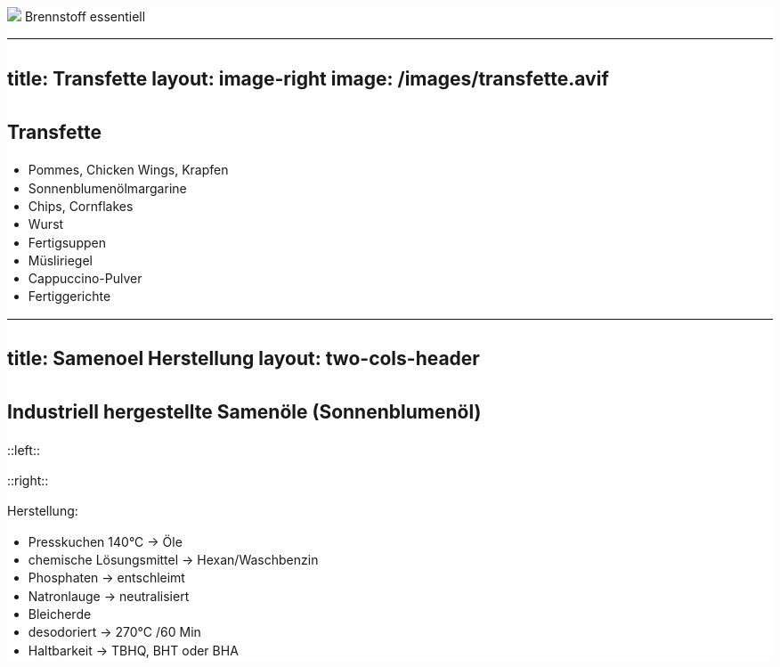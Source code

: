 <img src="/images/Übersicht-Fettsäuren.jpg" class="abs-tl w-180 mt-30 ml-14" />
<span class="abs-tr text-red-500 mr-10 mt-45 text-2xl font-bold">Brennstoff</span>
<span class="abs-tr text-red-500 mr-12 mt-75 text-2xl font-bold">essentiell</span>

---
title: Transfette
layout: image-right
image: /images/transfette.avif
---

## Transfette <emojione-v1-black-skull-cross-bones class="ml-6"/>

<v-clicks>

- Pommes, Chicken Wings, Krapfen
- Sonnenblumenölmargarine
- Chips, Cornflakes
- Wurst
- Fertigsuppen
- Müsliriegel
- Cappuccino-Pulver
- <span v-mark.underline.red="8">Fertiggerichte</span>

</v-clicks>



---
title: Samenoel Herstellung
layout: two-cols-header
---

## Industriell hergestellte Samenöle (Sonnenblumenöl) <emojione-v1-black-skull-cross-bones class="ml-6"/>

::left::

<SlidevVideo autoplay>
  <source src="/videos/oel.mp4" type="video/mp4" />
</SlidevVideo>

::right::

<div class="abs-tr mt-20">

Herstellung:

<v-clicks>

- Presskuchen 140°C -> Öle
- chemische Lösungsmittel -> Hexan/Waschbenzin
- Phosphaten -> entschleimt
- Natronlauge -> neutralisiert
- Bleicherde
- desodoriert -> 270°C /60 Min
- Haltbarkeit -> TBHQ, BHT oder BHA
